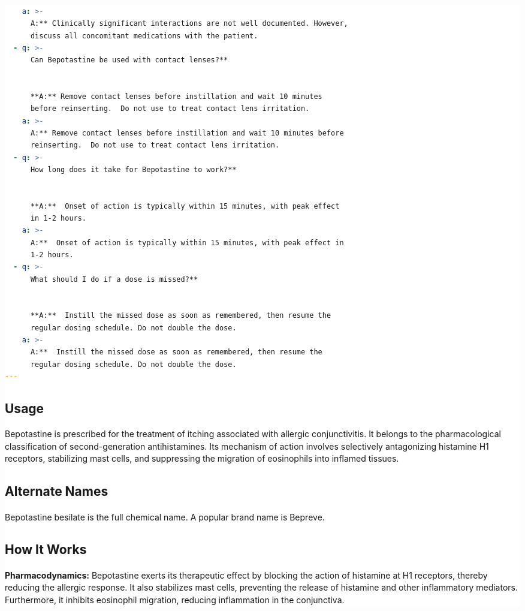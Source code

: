 ```yaml
    a: >-
      A:** Clinically significant interactions are not well documented. However,
      discuss all concomitant medications with the patient.
  - q: >-
      Can Bepotastine be used with contact lenses?**


      **A:** Remove contact lenses before instillation and wait 10 minutes
      before reinserting.  Do not use to treat contact lens irritation.
    a: >-
      A:** Remove contact lenses before instillation and wait 10 minutes before
      reinserting.  Do not use to treat contact lens irritation.
  - q: >-
      How long does it take for Bepotastine to work?**


      **A:**  Onset of action is typically within 15 minutes, with peak effect
      in 1-2 hours.
    a: >-
      A:**  Onset of action is typically within 15 minutes, with peak effect in
      1-2 hours.
  - q: >-
      What should I do if a dose is missed?**


      **A:**  Instill the missed dose as soon as remembered, then resume the
      regular dosing schedule. Do not double the dose.
    a: >-
      A:**  Instill the missed dose as soon as remembered, then resume the
      regular dosing schedule. Do not double the dose.
---
```

## **Usage**

Bepotastine is prescribed for the treatment of itching associated with allergic conjunctivitis. It belongs to the pharmacological classification of second-generation antihistamines. Its mechanism of action involves selectively antagonizing histamine H1 receptors, stabilizing mast cells, and suppressing the migration of eosinophils into inflamed tissues.

## **Alternate Names**

Bepotastine besilate is the full chemical name.  A popular brand name is Bepreve.

## **How It Works**

**Pharmacodynamics:** Bepotastine exerts its therapeutic effect by blocking the action of histamine at H1 receptors, thereby reducing the allergic response.  It also stabilizes mast cells, preventing the release of histamine and other inflammatory mediators. Furthermore, it inhibits eosinophil migration, reducing inflammation in the conjunctiva.
